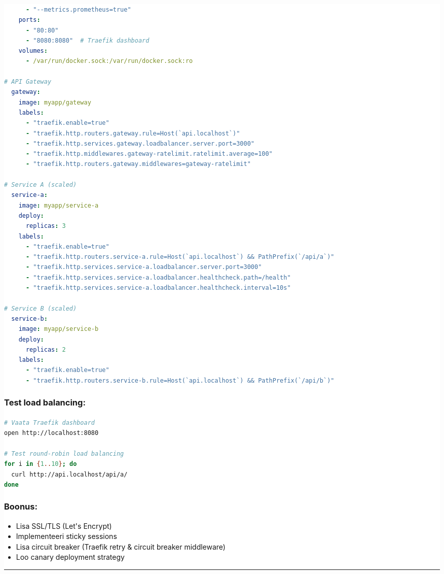 ```yaml
      - "--metrics.prometheus=true"
    ports:
      - "80:80"
      - "8080:8080"  # Traefik dashboard
    volumes:
      - /var/run/docker.sock:/var/run/docker.sock:ro

# API Gateway
  gateway:
    image: myapp/gateway
    labels:
      - "traefik.enable=true"
      - "traefik.http.routers.gateway.rule=Host(`api.localhost`)"
      - "traefik.http.services.gateway.loadbalancer.server.port=3000"
      - "traefik.http.middlewares.gateway-ratelimit.ratelimit.average=100"
      - "traefik.http.routers.gateway.middlewares=gateway-ratelimit"

# Service A (scaled)
  service-a:
    image: myapp/service-a
    deploy:
      replicas: 3
    labels:
      - "traefik.enable=true"
      - "traefik.http.routers.service-a.rule=Host(`api.localhost`) && PathPrefix(`/api/a`)"
      - "traefik.http.services.service-a.loadbalancer.server.port=3000"
      - "traefik.http.services.service-a.loadbalancer.healthcheck.path=/health"
      - "traefik.http.services.service-a.loadbalancer.healthcheck.interval=10s"

# Service B (scaled)
  service-b:
    image: myapp/service-b
    deploy:
      replicas: 2
    labels:
      - "traefik.enable=true"
      - "traefik.http.routers.service-b.rule=Host(`api.localhost`) && PathPrefix(`/api/b`)"
```

### Test load balancing:
```bash
# Vaata Traefik dashboard
open http://localhost:8080

# Test round-robin load balancing
for i in {1..10}; do
  curl http://api.localhost/api/a/
done
```

###  Boonus:
- Lisa SSL/TLS (Let's Encrypt)
- Implementeeri sticky sessions
- Lisa circuit breaker (Traefik retry & circuit breaker middleware)
- Loo canary deployment strategy

---
